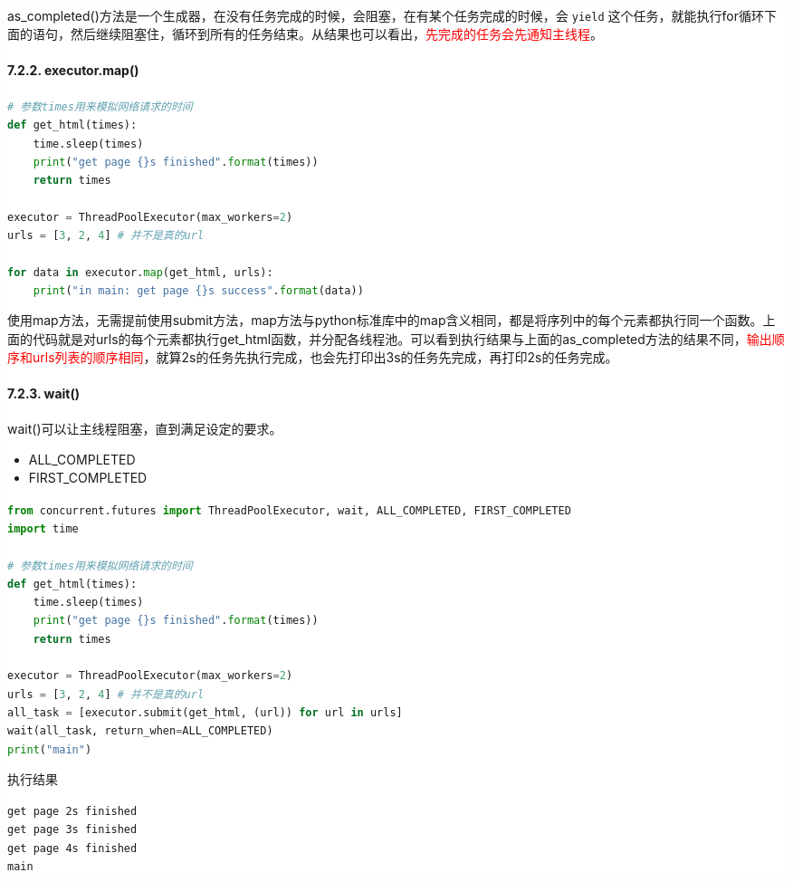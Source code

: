 ```py
```

as_completed()方法是一个生成器，在没有任务完成的时候，会阻塞，在有某个任务完成的时候，会 `yield` 这个任务，就能执行for循环下面的语句，然后继续阻塞住，循环到所有的任务结束。从结果也可以看出，<font color=#FF0000>先完成的任务会先通知主线程</font>。

#### 7.2.2. executor.map()

```py
# 参数times用来模拟网络请求的时间
def get_html(times):
    time.sleep(times)
    print("get page {}s finished".format(times))
    return times

executor = ThreadPoolExecutor(max_workers=2)
urls = [3, 2, 4] # 并不是真的url

for data in executor.map(get_html, urls):
    print("in main: get page {}s success".format(data))
```

使用map方法，无需提前使用submit方法，map方法与python标准库中的map含义相同，都是将序列中的每个元素都执行同一个函数。上面的代码就是对urls的每个元素都执行get_html函数，并分配各线程池。可以看到执行结果与上面的as_completed方法的结果不同，<font color=#FF0000>输出顺序和urls列表的顺序相同</font>，就算2s的任务先执行完成，也会先打印出3s的任务先完成，再打印2s的任务完成。

#### 7.2.3. wait()

wait()可以让主线程阻塞，直到满足设定的要求。

* ALL_COMPLETED
* FIRST_COMPLETED

```py
from concurrent.futures import ThreadPoolExecutor, wait, ALL_COMPLETED, FIRST_COMPLETED
import time

# 参数times用来模拟网络请求的时间
def get_html(times):
    time.sleep(times)
    print("get page {}s finished".format(times))
    return times

executor = ThreadPoolExecutor(max_workers=2)
urls = [3, 2, 4] # 并不是真的url
all_task = [executor.submit(get_html, (url)) for url in urls]
wait(all_task, return_when=ALL_COMPLETED)
print("main")
```

执行结果

```
get page 2s finished
get page 3s finished
get page 4s finished
main
```

